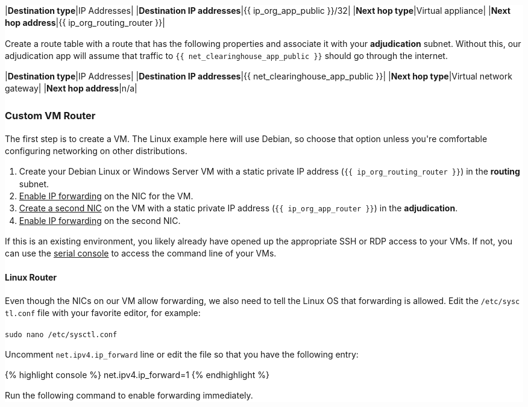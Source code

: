 |**Destination type**|IP Addresses|
|**Destination IP addresses**|{{ ip_org_app_public }}/32|
|**Next hop type**|Virtual appliance|
|**Next hop address**|{{ ip_org_routing_router }}|

Create a route table with a route that has the following properties and associate it with your **adjudication** subnet. Without this, our adjudication app will assume that traffic to `{{ net_clearinghouse_app_public }}` should go through the internet.

|**Destination type**|IP Addresses|
|**Destination IP addresses**|{{ net_clearinghouse_app_public }}|
|**Next hop type**|Virtual network gateway|
|**Next hop address**|n/a|

### Custom VM Router

The first step is to create a VM. The Linux example here will use Debian, so choose that option unless you're comfortable configuring networking on other distributions.

1. Create your Debian Linux or Windows Server VM with a static private IP address (`{{ ip_org_routing_router }}`) in the **routing** subnet.
1. [Enable IP forwarding](https://learn.microsoft.com/en-us/azure/virtual-network/virtual-network-network-interface?tabs=azure-portal#enable-or-disable-ip-forwarding) on the NIC for the VM.
1. [Create a second NIC](https://learn.microsoft.com/en-us/azure/virtual-network/virtual-network-network-interface-vm#add-a-network-interface-to-an-existing-vm) on the VM with a static private IP address (`{{ ip_org_app_router }}`) in the **adjudication**.
1. [Enable IP forwarding](https://learn.microsoft.com/en-us/azure/virtual-network/virtual-network-network-interface?tabs=azure-portal#enable-or-disable-ip-forwarding) on the second NIC.

If this is an existing environment, you likely already have opened up the appropriate SSH or RDP access to your VMs. If not, you can use the [serial console](https://learn.microsoft.com/en-us/troubleshoot/azure/virtual-machines/windows/serial-console-overview) to access the command line of your VMs.

#### Linux Router

Even though the NICs on our VM allow forwarding, we also need to tell the Linux OS that forwarding is allowed. Edit the `/etc/sysctl.conf` file with your favorite editor, for example:

``` shell
sudo nano /etc/sysctl.conf
```

Uncomment `net.ipv4.ip_forward` line or edit the file so that you have the following entry:

{% highlight console %}
net.ipv4.ip_forward=1
{% endhighlight %}

Run the following command to enable forwarding immediately.
